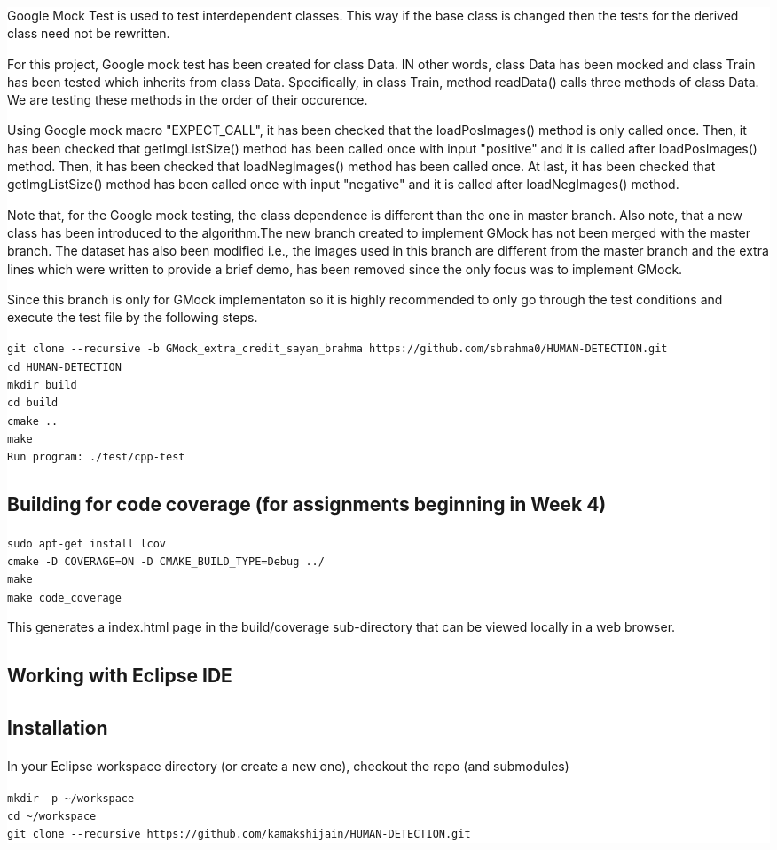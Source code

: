Google Mock Test is used to test interdependent classes. This way if the base class is changed then the tests for the derived class need not be rewritten.

For this project, Google mock test has been created for class Data. IN other words, class Data has been mocked and class Train has been tested which inherits from class Data. Specifically, in class Train, method readData() calls three methods of class Data. We are testing these methods in the order of their occurence.

Using Google mock macro "EXPECT_CALL", it has been checked that the loadPosImages() method is only called once. Then, it has been checked that getImgListSize() method has been called once with input "positive" and it is called after loadPosImages() method. Then, it has been checked that loadNegImages() method has been called once. At last, it has been checked that getImgListSize() method has been called once with input "negative" and it is called after loadNegImages() method.

Note that, for the Google mock testing, the class dependence is different than the one in master branch. Also note, that a new class has been introduced to the algorithm.The new branch created to implement GMock has not been merged with the master branch. The dataset has also been modified i.e., the images used in this branch are different from the master branch and the extra lines which were written to provide a brief demo, has been removed since the only focus was to implement GMock.

Since this branch is only for GMock implementaton so it is highly recommended to only go through the test conditions and execute the test file by the following steps.
```
git clone --recursive -b GMock_extra_credit_sayan_brahma https://github.com/sbrahma0/HUMAN-DETECTION.git
cd HUMAN-DETECTION
mkdir build
cd build
cmake ..
make
Run program: ./test/cpp-test
```




## Building for code coverage (for assignments beginning in Week 4)
```
sudo apt-get install lcov
cmake -D COVERAGE=ON -D CMAKE_BUILD_TYPE=Debug ../
make
make code_coverage
```
This generates a index.html page in the build/coverage sub-directory that can be viewed locally in a web browser.

## Working with Eclipse IDE ##

## Installation

In your Eclipse workspace directory (or create a new one), checkout the repo (and submodules)
```
mkdir -p ~/workspace
cd ~/workspace
git clone --recursive https://github.com/kamakshijain/HUMAN-DETECTION.git
```
